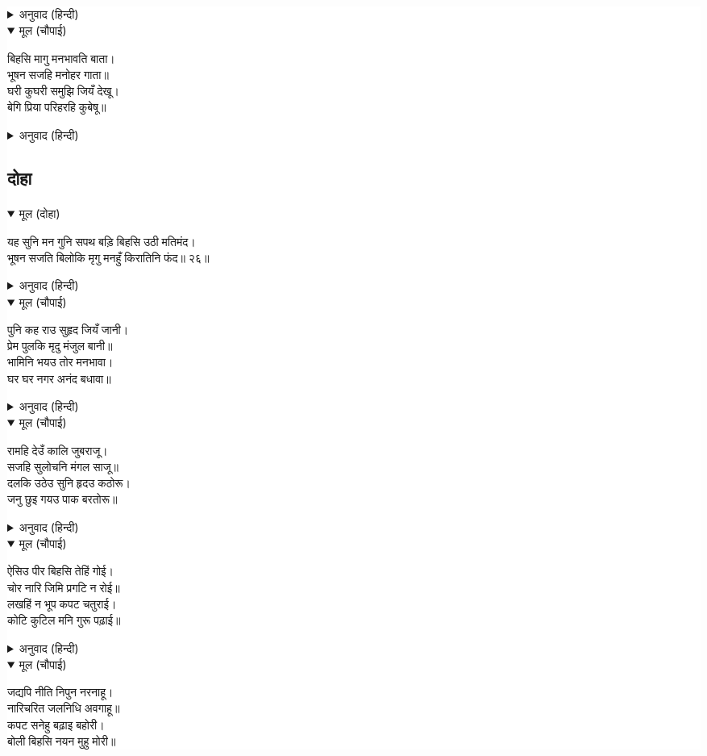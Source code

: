 <details><summary>अनुवाद (हिन्दी)</summary></details>

<details open><summary>मूल (चौपाई)</summary>

बिहसि मागु मनभावति बाता।  
भूषन सजहि मनोहर गाता॥  
घरी कुघरी समुझि जियँ देखू।  
बेगि प्रिया परिहरहि कुबेषू॥
</details>

<details><summary>अनुवाद (हिन्दी)</summary></details>

## दोहा


<details open><summary>मूल (दोहा)</summary>

यह सुनि मन गुनि सपथ बड़ि बिहसि उठी मतिमंद।  
भूषन सजति बिलोकि मृगु मनहुँ किरातिनि फंद॥ २६॥
</details>

<details><summary>अनुवाद (हिन्दी)</summary></details>

<details open><summary>मूल (चौपाई)</summary>

पुनि कह राउ सुहृद जियँ जानी।  
प्रेम पुलकि मृदु मंजुल बानी॥  
भामिनि भयउ तोर मनभावा।  
घर घर नगर अनंद बधावा॥
</details>

<details><summary>अनुवाद (हिन्दी)</summary></details>

<details open><summary>मूल (चौपाई)</summary>

रामहि देउँ कालि जुबराजू।  
सजहि सुलोचनि मंगल साजू॥  
दलकि उठेउ सुनि हृदउ कठोरू।  
जनु छुइ गयउ पाक बरतोरू॥
</details>

<details><summary>अनुवाद (हिन्दी)</summary></details>

<details open><summary>मूल (चौपाई)</summary>

ऐसिउ पीर बिहसि तेहिं गोई।  
चोर नारि जिमि प्रगटि न रोई॥  
लखहिं न भूप कपट चतुराई।  
कोटि कुटिल मनि गुरू पढ़ाई॥
</details>

<details><summary>अनुवाद (हिन्दी)</summary></details>

<details open><summary>मूल (चौपाई)</summary>

जद्यपि नीति निपुन नरनाहू।  
नारिचरित जलनिधि अवगाहू॥  
कपट सनेहु बढ़ाइ बहोरी।  
बोली बिहसि नयन मुहु मोरी॥
</details>
